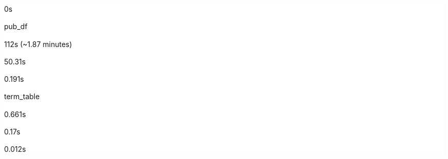 <td class="gt_row gt_center">

0s

</td>

</tr>

<tr>

<td class="gt_row gt_left">

pub\_df

</td>

<td class="gt_row gt_center">

112s (\~1.87 minutes)

</td>

<td class="gt_row gt_center">

50.31s

</td>

<td class="gt_row gt_center">

0.191s

</td>

</tr>

<tr>

<td class="gt_row gt_left">

term\_table

</td>

<td class="gt_row gt_center">

0.661s

</td>

<td class="gt_row gt_center">

0.17s

</td>

<td class="gt_row gt_center">

0.012s

</td>

</tr>

<tr>
